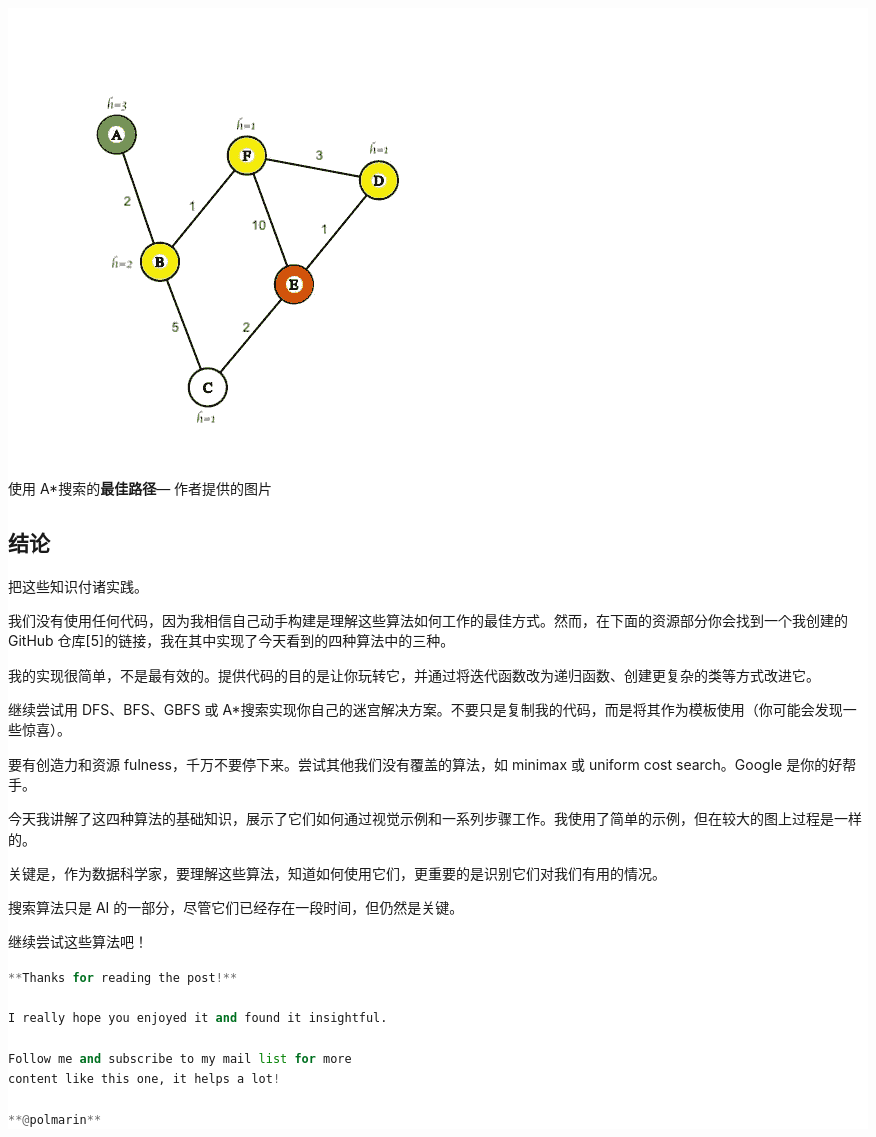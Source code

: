 ![](img/0de3368e80d2cce428ecb80baf0d4629.png)

使用 A*搜索的**最佳路径**— 作者提供的图片

## 结论

把这些知识付诸实践。

我们没有使用任何代码，因为我相信自己动手构建是理解这些算法如何工作的最佳方式。然而，在下面的资源部分你会找到一个我创建的 GitHub 仓库[5]的链接，我在其中实现了今天看到的四种算法中的三种。

我的实现很简单，不是最有效的。提供代码的目的是让你玩转它，并通过将迭代函数改为递归函数、创建更复杂的类等方式改进它。

继续尝试用 DFS、BFS、GBFS 或 A*搜索实现你自己的迷宫解决方案。不要只是复制我的代码，而是将其作为模板使用（你可能会发现一些惊喜）。

要有创造力和资源 fulness，千万不要停下来。尝试其他我们没有覆盖的算法，如 minimax 或 uniform cost search。Google 是你的好帮手。

今天我讲解了这四种算法的基础知识，展示了它们如何通过视觉示例和一系列步骤工作。我使用了简单的示例，但在较大的图上过程是一样的。

关键是，作为数据科学家，要理解这些算法，知道如何使用它们，更重要的是识别它们对我们有用的情况。

搜索算法只是 AI 的一部分，尽管它们已经存在一段时间，但仍然是关键。

继续尝试这些算法吧！

```py
**Thanks for reading the post!** 

I really hope you enjoyed it and found it insightful.

Follow me and subscribe to my mail list for more 
content like this one, it helps a lot!

**@polmarin**
```
